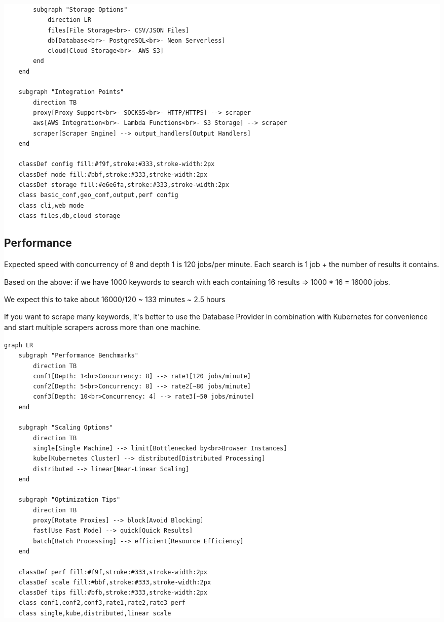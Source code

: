 ```mermaid
        subgraph "Storage Options"
            direction LR
            files[File Storage<br>- CSV/JSON Files] 
            db[Database<br>- PostgreSQL<br>- Neon Serverless]
            cloud[Cloud Storage<br>- AWS S3]
        end
    end

    subgraph "Integration Points"
        direction TB
        proxy[Proxy Support<br>- SOCKS5<br>- HTTP/HTTPS] --> scraper
        aws[AWS Integration<br>- Lambda Functions<br>- S3 Storage] --> scraper
        scraper[Scraper Engine] --> output_handlers[Output Handlers]
    end

    classDef config fill:#f9f,stroke:#333,stroke-width:2px
    classDef mode fill:#bbf,stroke:#333,stroke-width:2px
    classDef storage fill:#e6e6fa,stroke:#333,stroke-width:2px
    class basic_conf,geo_conf,output,perf config
    class cli,web mode
    class files,db,cloud storage
```

## Performance

Expected speed with concurrency of 8 and depth 1 is 120 jobs/per minute.
Each search is 1 job + the number of results it contains.

Based on the above: 
if we have 1000 keywords to search with each containing 16 results => 1000 * 16 = 16000 jobs.

We expect this to take about 16000/120 ~ 133 minutes ~ 2.5 hours

If you want to scrape many keywords, it's better to use the Database Provider in
combination with Kubernetes for convenience and start multiple scrapers across more than one machine.

```mermaid
graph LR
    subgraph "Performance Benchmarks"
        direction TB
        conf1[Depth: 1<br>Concurrency: 8] --> rate1[120 jobs/minute]
        conf2[Depth: 5<br>Concurrency: 8] --> rate2[~80 jobs/minute]
        conf3[Depth: 10<br>Concurrency: 4] --> rate3[~50 jobs/minute]
    end
    
    subgraph "Scaling Options"
        direction TB
        single[Single Machine] --> limit[Bottlenecked by<br>Browser Instances]
        kube[Kubernetes Cluster] --> distributed[Distributed Processing]
        distributed --> linear[Near-Linear Scaling]
    end
    
    subgraph "Optimization Tips"
        direction TB
        proxy[Rotate Proxies] --> block[Avoid Blocking]
        fast[Use Fast Mode] --> quick[Quick Results]
        batch[Batch Processing] --> efficient[Resource Efficiency]
    end
    
    classDef perf fill:#f9f,stroke:#333,stroke-width:2px
    classDef scale fill:#bbf,stroke:#333,stroke-width:2px
    classDef tips fill:#bfb,stroke:#333,stroke-width:2px
    class conf1,conf2,conf3,rate1,rate2,rate3 perf
    class single,kube,distributed,linear scale
```